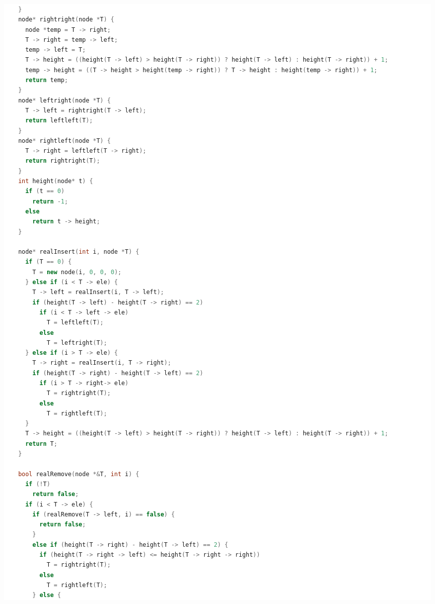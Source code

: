 ```c++
    }
    node* rightright(node *T) {
      node *temp = T -> right;
      T -> right = temp -> left;
      temp -> left = T;
      T -> height = ((height(T -> left) > height(T -> right)) ? height(T -> left) : height(T -> right)) + 1;
      temp -> height = ((T -> height > height(temp -> right)) ? T -> height : height(temp -> right)) + 1;
      return temp;
    }
    node* leftright(node *T) {
      T -> left = rightright(T -> left);
      return leftleft(T);
    }
    node* rightleft(node *T) {
      T -> right = leftleft(T -> right);
      return rightright(T);
    }
    int height(node* t) {
      if (t == 0)
        return -1;
      else
        return t -> height;
    }

    node* realInsert(int i, node *T) {
      if (T == 0) {
        T = new node(i, 0, 0, 0);
      } else if (i < T -> ele) {
        T -> left = realInsert(i, T -> left);
        if (height(T -> left) - height(T -> right) == 2)
          if (i < T -> left -> ele)
            T = leftleft(T);
          else
            T = leftright(T);
      } else if (i > T -> ele) {
        T -> right = realInsert(i, T -> right);
        if (height(T -> right) - height(T -> left) == 2)
          if (i > T -> right-> ele)
            T = rightright(T);
          else
            T = rightleft(T);
      }
      T -> height = ((height(T -> left) > height(T -> right)) ? height(T -> left) : height(T -> right)) + 1;
      return T;
    }

    bool realRemove(node *&T, int i) {
      if (!T)
        return false;
      if (i < T -> ele) {
        if (realRemove(T -> left, i) == false) {
          return false;
        }
        else if (height(T -> right) - height(T -> left) == 2) {
          if (height(T -> right -> left) <= height(T -> right -> right))
            T = rightright(T);
          else
            T = rightleft(T);
        } else {
```